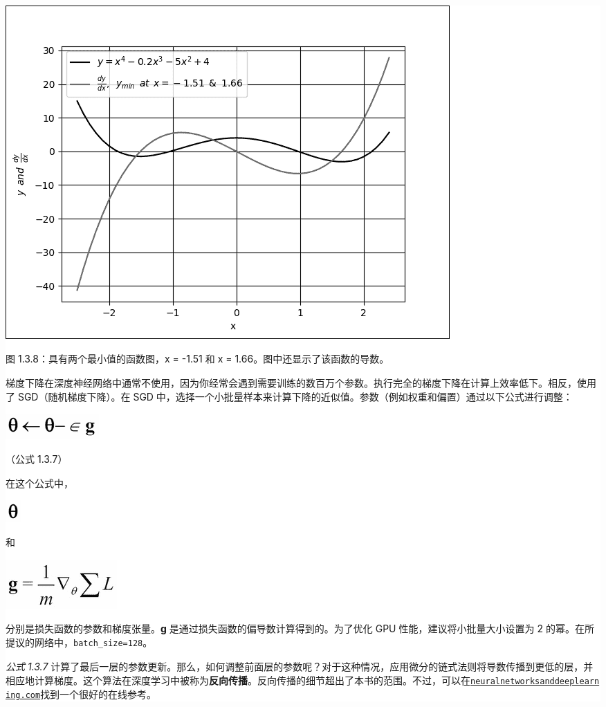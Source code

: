 ![优化](img/B08956_01_09.jpg)

图 1.3.8：具有两个最小值的函数图，x = -1.51 和 x = 1.66。图中还显示了该函数的导数。

梯度下降在深度神经网络中通常不使用，因为你经常会遇到需要训练的数百万个参数。执行完全的梯度下降在计算上效率低下。相反，使用了 SGD（随机梯度下降）。在 SGD 中，选择一个小批量样本来计算下降的近似值。参数（例如权重和偏置）通过以下公式进行调整：

![优化](img/B08956_01_015.jpg)

（公式 1.3.7）

在这个公式中，

![优化](img/B08956_01_016.jpg)

和

![优化](img/B08956_01_017.jpg)

分别是损失函数的参数和梯度张量。**g** 是通过损失函数的偏导数计算得到的。为了优化 GPU 性能，建议将小批量大小设置为 2 的幂。在所提议的网络中，`batch_size=128`。

*公式 1.3.7* 计算了最后一层的参数更新。那么，如何调整前面层的参数呢？对于这种情况，应用微分的链式法则将导数传播到更低的层，并相应地计算梯度。这个算法在深度学习中被称为**反向传播**。反向传播的细节超出了本书的范围。不过，可以在[`neuralnetworksanddeeplearning.com`](http://neuralnetworksanddeeplearning.com)找到一个很好的在线参考。
